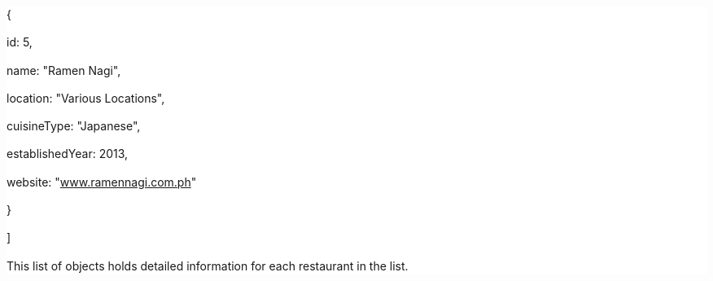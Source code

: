 {

id: 5,

name: "Ramen Nagi",

location: "Various Locations",

cuisineType: "Japanese",

establishedYear: 2013,

website: "www.ramennagi.com.ph"

}

\]

This list of objects holds detailed information for each restaurant in the list.
